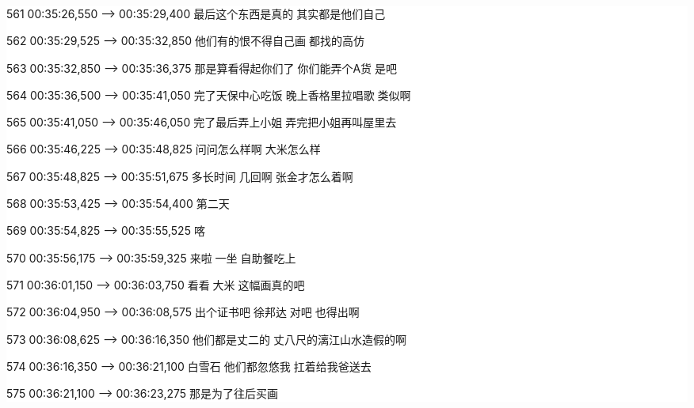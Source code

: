 561
00:35:26,550 –&gt; 00:35:29,400
最后这个东西是真的 其实都是他们自己
 
562
00:35:29,525 –&gt; 00:35:32,850
他们有的恨不得自己画 都找的高仿
 
563
00:35:32,850 –&gt; 00:35:36,375
那是算看得起你们了 你们能弄个A货 是吧
 
564
00:35:36,500 –&gt; 00:35:41,050
完了天保中心吃饭 晚上香格里拉唱歌 类似啊
 
565
00:35:41,050 –&gt; 00:35:46,050
完了最后弄上小姐 弄完把小姐再叫屋里去
 
566
00:35:46,225 –&gt; 00:35:48,825
问问怎么样啊 大米怎么样
 
567
00:35:48,825 –&gt; 00:35:51,675
多长时间 几回啊 张金才怎么着啊
 
568
00:35:53,425 –&gt; 00:35:54,400
第二天
 
569
00:35:54,825 –&gt; 00:35:55,525
喀
 
570
00:35:56,175 –&gt; 00:35:59,325
来啦 一坐 自助餐吃上
 
571
00:36:01,150 –&gt; 00:36:03,750
看看 大米 这幅画真的吧
 
572
00:36:04,950 –&gt; 00:36:08,575
出个证书吧 徐邦达 对吧 也得出啊
 
573
00:36:08,625 –&gt; 00:36:16,350
他们都是丈二的 丈八尺的漓江山水造假的啊
 
574
00:36:16,350 –&gt; 00:36:21,100
白雪石 他们都忽悠我 扛着给我爸送去
 
575
00:36:21,100 –&gt; 00:36:23,275
那是为了往后买画
 